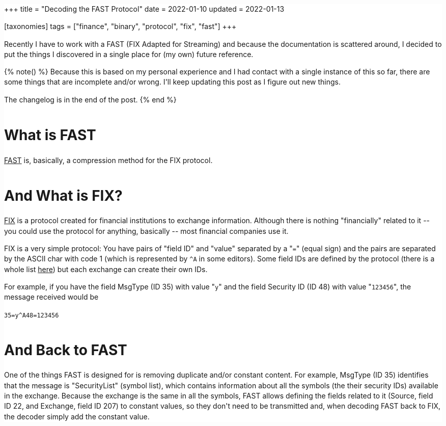 +++
title = "Decoding the FAST Protocol"
date = 2022-01-10
updated = 2022-01-13

[taxonomies]
tags = ["finance", "binary", "protocol", "fix", "fast"]
+++

Recently I have to work with a FAST (FIX Adapted for Streaming) and because the
documentation is scattered around, I decided to put the things I discovered in a
single place for (my own) future reference.



{% note() %}
Because this is based on my personal experience and I had contact with a single
instance of this so far, there are some things that are incomplete and/or
wrong. I'll keep updating this post as I figure out new things.

The changelog is in the end of the post.
{% end %}

# What is FAST

[FAST](https://en.wikipedia.org/wiki/FAST_protocol) is, basically, a compression
method for the FIX protocol.

# And What is FIX?

[FIX](https://en.wikipedia.org/wiki/Financial_Information_eXchange) is a
protocol created for financial institutions to exchange information. Although
there is nothing "financially" related to it -- you could use the protocol for
anything, basically -- most financial companies use it.

FIX is a very simple protocol: You have pairs of "field ID" and "value"
separated by a "`=`" (equal sign) and the pairs are separated by the ASCII char
with code 1 (which is represented by `^A` in some editors). Some field IDs are
defined by the protocol (there is a whole list
[here](https://www.inforeachinc.com/fix-dictionary/index.html)) but each
exchange can create their own IDs.

For example, if you have the field MsgType (ID 35) with value "`y`" and the
field Security ID (ID 48) with value "`123456`", the message received would be

```
35=y^A48=123456
```

# And Back to FAST

One of the things FAST is designed for is removing duplicate and/or constant
content. For example, MsgType (ID 35) identifies that the message is
"SecurityList" (symbol list), which contains information about all the symbols
(the their security IDs) available in the exchange. Because the exchange is the
same in all the symbols, FAST allows defining the fields related to it (Source,
field ID 22, and Exchange, field ID 207) to constant values, so they don't need
to be transmitted and, when decoding FAST back to FIX, the decoder simply add
the constant value.

